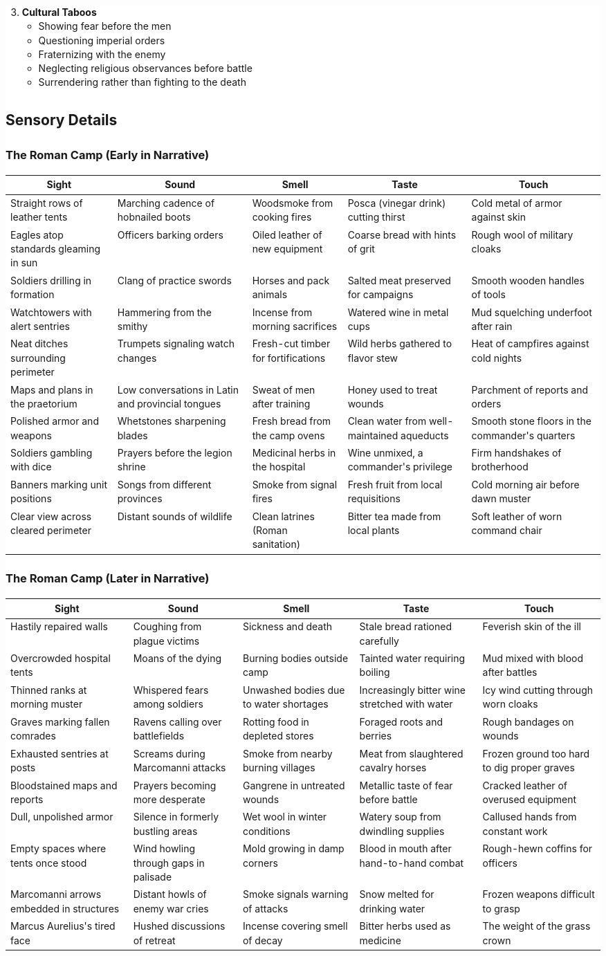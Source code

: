 3. **Cultural Taboos**
   - Showing fear before the men
   - Questioning imperial orders
   - Fraternizing with the enemy
   - Neglecting religious observances before battle
   - Surrendering rather than fighting to the death

## Sensory Details

### The Roman Camp (Early in Narrative)

| Sight | Sound | Smell | Taste | Touch |
|-------|-------|-------|-------|-------|
| Straight rows of leather tents | Marching cadence of hobnailed boots | Woodsmoke from cooking fires | Posca (vinegar drink) cutting thirst | Cold metal of armor against skin |
| Eagles atop standards gleaming in sun | Officers barking orders | Oiled leather of new equipment | Coarse bread with hints of grit | Rough wool of military cloaks |
| Soldiers drilling in formation | Clang of practice swords | Horses and pack animals | Salted meat preserved for campaigns | Smooth wooden handles of tools |
| Watchtowers with alert sentries | Hammering from the smithy | Incense from morning sacrifices | Watered wine in metal cups | Mud squelching underfoot after rain |
| Neat ditches surrounding perimeter | Trumpets signaling watch changes | Fresh-cut timber for fortifications | Wild herbs gathered to flavor stew | Heat of campfires against cold nights |
| Maps and plans in the praetorium | Low conversations in Latin and provincial tongues | Sweat of men after training | Honey used to treat wounds | Parchment of reports and orders |
| Polished armor and weapons | Whetstones sharpening blades | Fresh bread from the camp ovens | Clean water from well-maintained aqueducts | Smooth stone floors in the commander's quarters |
| Soldiers gambling with dice | Prayers before the legion shrine | Medicinal herbs in the hospital | Wine unmixed, a commander's privilege | Firm handshakes of brotherhood |
| Banners marking unit positions | Songs from different provinces | Smoke from signal fires | Fresh fruit from local requisitions | Cold morning air before dawn muster |
| Clear view across cleared perimeter | Distant sounds of wildlife | Clean latrines (Roman sanitation) | Bitter tea made from local plants | Soft leather of worn command chair |

### The Roman Camp (Later in Narrative)

| Sight | Sound | Smell | Taste | Touch |
|-------|-------|-------|-------|-------|
| Hastily repaired walls | Coughing from plague victims | Sickness and death | Stale bread rationed carefully | Feverish skin of the ill |
| Overcrowded hospital tents | Moans of the dying | Burning bodies outside camp | Tainted water requiring boiling | Mud mixed with blood after battles |
| Thinned ranks at morning muster | Whispered fears among soldiers | Unwashed bodies due to water shortages | Increasingly bitter wine stretched with water | Icy wind cutting through worn cloaks |
| Graves marking fallen comrades | Ravens calling over battlefields | Rotting food in depleted stores | Foraged roots and berries | Rough bandages on wounds |
| Exhausted sentries at posts | Screams during Marcomanni attacks | Smoke from nearby burning villages | Meat from slaughtered cavalry horses | Frozen ground too hard to dig proper graves |
| Bloodstained maps and reports | Prayers becoming more desperate | Gangrene in untreated wounds | Metallic taste of fear before battle | Cracked leather of overused equipment |
| Dull, unpolished armor | Silence in formerly bustling areas | Wet wool in winter conditions | Watery soup from dwindling supplies | Callused hands from constant work |
| Empty spaces where tents once stood | Wind howling through gaps in palisade | Mold growing in damp corners | Blood in mouth after hand-to-hand combat | Rough-hewn coffins for officers |
| Marcomanni arrows embedded in structures | Distant howls of enemy war cries | Smoke signals warning of attacks | Snow melted for drinking water | Frozen weapons difficult to grasp |
| Marcus Aurelius's tired face | Hushed discussions of retreat | Incense covering smell of decay | Bitter herbs used as medicine | The weight of the grass crown |
